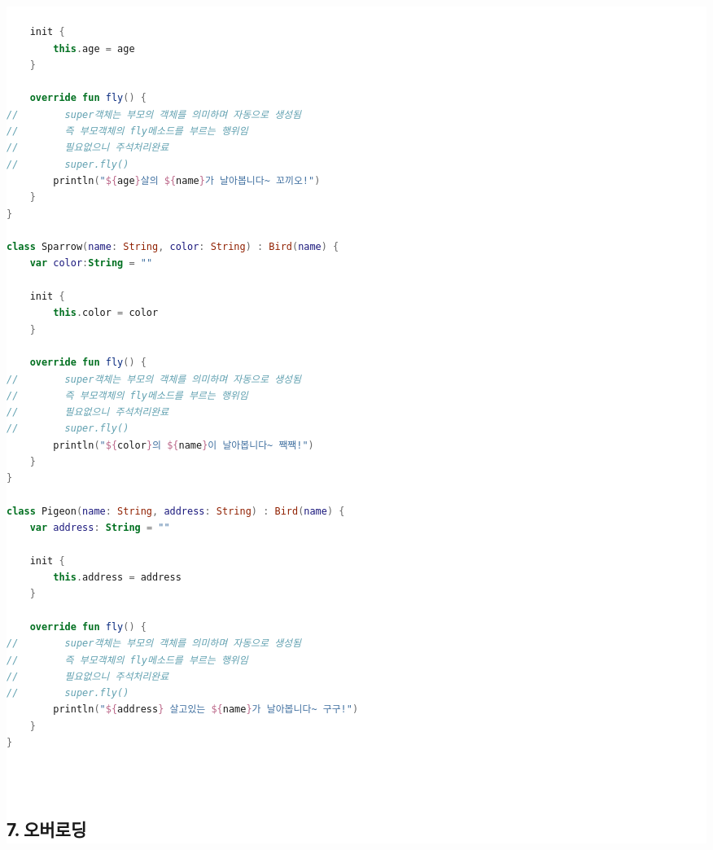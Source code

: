 ```kotlin

    init {
        this.age = age
    }

    override fun fly() {
//        super객체는 부모의 객체를 의미하며 자동으로 생성됨
//        즉 부모객체의 fly메소드를 부르는 행위임
//        필요없으니 주석처리완료
//        super.fly()
        println("${age}살의 ${name}가 날아봅니다~ 꼬끼오!")
    }
}

class Sparrow(name: String, color: String) : Bird(name) {
    var color:String = ""

    init {
        this.color = color
    }

    override fun fly() {
//        super객체는 부모의 객체를 의미하며 자동으로 생성됨
//        즉 부모객체의 fly메소드를 부르는 행위임
//        필요없으니 주석처리완료
//        super.fly()
        println("${color}의 ${name}이 날아봅니다~ 짹짹!")
    }
}

class Pigeon(name: String, address: String) : Bird(name) {
    var address: String = ""

    init {
        this.address = address
    }

    override fun fly() {
//        super객체는 부모의 객체를 의미하며 자동으로 생성됨
//        즉 부모객체의 fly메소드를 부르는 행위임
//        필요없으니 주석처리완료
//        super.fly()
        println("${address} 살고있는 ${name}가 날아봅니다~ 구구!")
    }
}
```

</br>
</br>

## 7. 오버로딩
